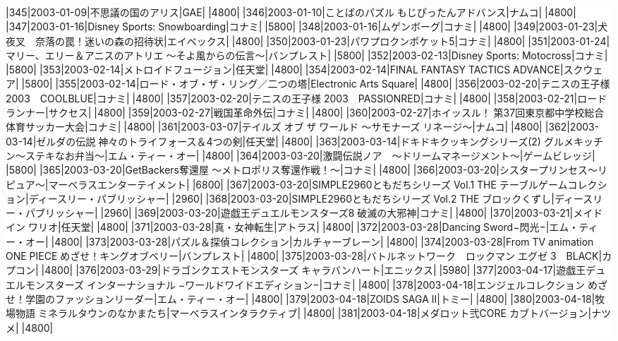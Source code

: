 |345|2003-01-09|不思議の国のアリス|GAE| |4800|
|346|2003-01-10|ことばのパズル もじぴったんアドバンス|ナムコ| |4800|
|347|2003-01-16|Disney Sports: Snowboarding|コナミ| |5800|
|348|2003-01-16|ムゲンボーグ|コナミ| |4800|
|349|2003-01-23|犬夜叉　奈落の罠！迷いの森の招待状|エイベックス| |4800|
|350|2003-01-23|パワプロクンポケット5|コナミ| |4800|
|351|2003-01-24|マリー、エリー＆アニスのアトリエ 〜そよ風からの伝言〜|バンプレスト| |5800|
|352|2003-02-13|Disney Sports: Motocross|コナミ| |5800|
|353|2003-02-14|メトロイドフュージョン|任天堂| |4800|
|354|2003-02-14|FINAL FANTASY TACTICS ADVANCE|スクウェア| |5800|
|355|2003-02-14|ロード・オブ・ザ・リング／二つの塔|Electronic Arts Square| |4800|
|356|2003-02-20|テニスの王子様 2003　COOLBLUE|コナミ| |4800|
|357|2003-02-20|テニスの王子様 2003　PASSIONRED|コナミ| |4800|
|358|2003-02-21|ロードランナー|サクセス| |4800|
|359|2003-02-27|戦国革命外伝|コナミ| |4800|
|360|2003-02-27|ホイッスル！ 第37回東京都中学校総合体育サッカー大会|コナミ| |4800|
|361|2003-03-07|テイルズ オブ ザ ワールド 〜サモナーズ リネージ〜|ナムコ| |4800|
|362|2003-03-14|ゼルダの伝説 神々のトライフォース＆4つの剣|任天堂| |4800|
|363|2003-03-14|ドキドキクッキングシリーズ(2) グルメキッチン〜ステキなお弁当〜|エム・ティー・オー| |4800|
|364|2003-03-20|激闘伝説ノア　〜ドリームマネージメント〜|ゲームビレッジ| |5800|
|365|2003-03-20|GetBackers奪還屋 〜メトロポリス奪還作戦！〜|コナミ| |4800|
|366|2003-03-20|シスタープリンセス〜リピュア〜|マーベラスエンターテイメント| |6800|
|367|2003-03-20|SIMPLE2960ともだちシリーズ Vol.1 THE テーブルゲームコレクション|ディースリー・パブリッシャー| |2960|
|368|2003-03-20|SIMPLE2960ともだちシリーズ Vol.2 THE ブロックくずし|ディースリー・パブリッシャー| |2960|
|369|2003-03-20|遊戯王デュエルモンスターズ8 破滅の大邪神|コナミ| |4800|
|370|2003-03-21|メイド イン ワリオ|任天堂| |4800|
|371|2003-03-28|真・女神転生|アトラス| |4800|
|372|2003-03-28|Dancing Sword−閃光−|エム・ティー・オー| |4800|
|373|2003-03-28|パズル＆探偵コレクション|カルチャーブレーン| |4800|
|374|2003-03-28|From TV animation ONE PIECE めざせ！キングオブベリー|バンプレスト| |4800|
|375|2003-03-28|バトルネットワーク　ロックマン エグゼ 3　BLACK|カプコン| |4800|
|376|2003-03-29|ドラゴンクエストモンスターズ キャラバンハート|エニックス| |5980|
|377|2003-04-17|遊戯王デュエルモンスターズ インターナショナル −ワールドワイドエディション−|コナミ| |4800|
|378|2003-04-18|エンジェルコレクション めざせ！学園のファッションリーダー|エム・ティー・オー| |4800|
|379|2003-04-18|ZOIDS SAGA II|トミー| |4800|
|380|2003-04-18|牧場物語 ミネラルタウンのなかまたち|マーベラスインタラクティブ| |4800|
|381|2003-04-18|メダロット弐CORE カブトバージョン|ナツメ| |4800|